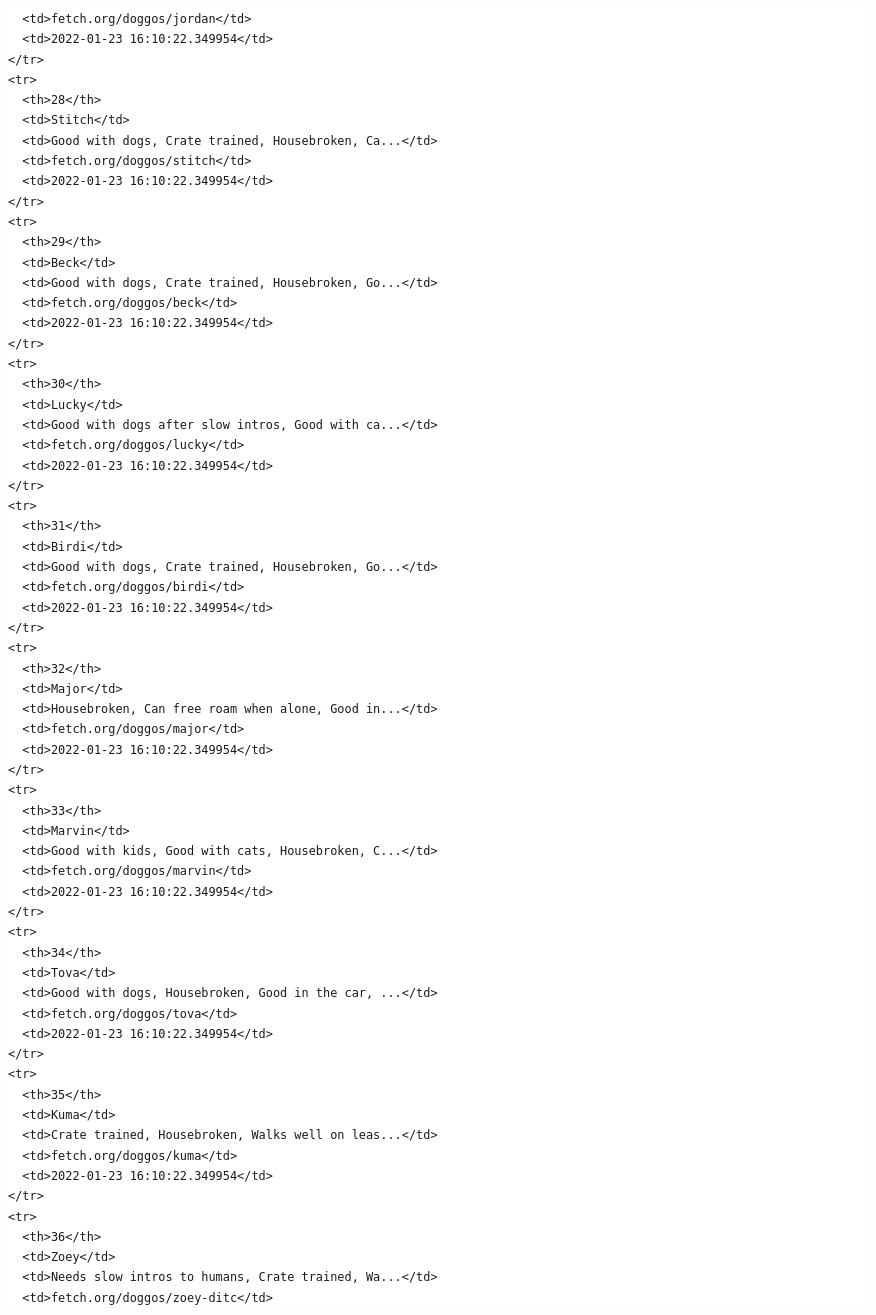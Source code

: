       <td>fetch.org/doggos/jordan</td>
      <td>2022-01-23 16:10:22.349954</td>
    </tr>
    <tr>
      <th>28</th>
      <td>Stitch</td>
      <td>Good with dogs, Crate trained, Housebroken, Ca...</td>
      <td>fetch.org/doggos/stitch</td>
      <td>2022-01-23 16:10:22.349954</td>
    </tr>
    <tr>
      <th>29</th>
      <td>Beck</td>
      <td>Good with dogs, Crate trained, Housebroken, Go...</td>
      <td>fetch.org/doggos/beck</td>
      <td>2022-01-23 16:10:22.349954</td>
    </tr>
    <tr>
      <th>30</th>
      <td>Lucky</td>
      <td>Good with dogs after slow intros, Good with ca...</td>
      <td>fetch.org/doggos/lucky</td>
      <td>2022-01-23 16:10:22.349954</td>
    </tr>
    <tr>
      <th>31</th>
      <td>Birdi</td>
      <td>Good with dogs, Crate trained, Housebroken, Go...</td>
      <td>fetch.org/doggos/birdi</td>
      <td>2022-01-23 16:10:22.349954</td>
    </tr>
    <tr>
      <th>32</th>
      <td>Major</td>
      <td>Housebroken, Can free roam when alone, Good in...</td>
      <td>fetch.org/doggos/major</td>
      <td>2022-01-23 16:10:22.349954</td>
    </tr>
    <tr>
      <th>33</th>
      <td>Marvin</td>
      <td>Good with kids, Good with cats, Housebroken, C...</td>
      <td>fetch.org/doggos/marvin</td>
      <td>2022-01-23 16:10:22.349954</td>
    </tr>
    <tr>
      <th>34</th>
      <td>Tova</td>
      <td>Good with dogs, Housebroken, Good in the car, ...</td>
      <td>fetch.org/doggos/tova</td>
      <td>2022-01-23 16:10:22.349954</td>
    </tr>
    <tr>
      <th>35</th>
      <td>Kuma</td>
      <td>Crate trained, Housebroken, Walks well on leas...</td>
      <td>fetch.org/doggos/kuma</td>
      <td>2022-01-23 16:10:22.349954</td>
    </tr>
    <tr>
      <th>36</th>
      <td>Zoey</td>
      <td>Needs slow intros to humans, Crate trained, Wa...</td>
      <td>fetch.org/doggos/zoey-ditc</td>